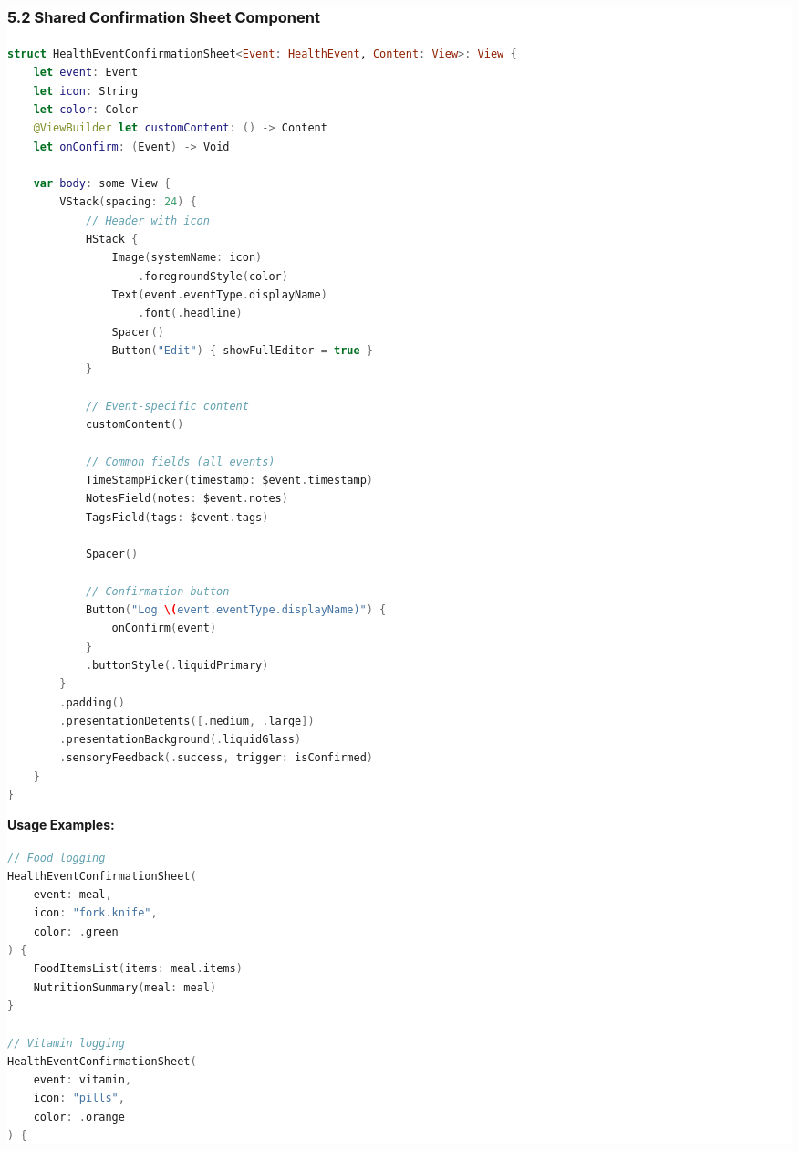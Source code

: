 ### 5.2 Shared Confirmation Sheet Component

```swift
struct HealthEventConfirmationSheet<Event: HealthEvent, Content: View>: View {
    let event: Event
    let icon: String
    let color: Color
    @ViewBuilder let customContent: () -> Content
    let onConfirm: (Event) -> Void

    var body: some View {
        VStack(spacing: 24) {
            // Header with icon
            HStack {
                Image(systemName: icon)
                    .foregroundStyle(color)
                Text(event.eventType.displayName)
                    .font(.headline)
                Spacer()
                Button("Edit") { showFullEditor = true }
            }

            // Event-specific content
            customContent()

            // Common fields (all events)
            TimeStampPicker(timestamp: $event.timestamp)
            NotesField(notes: $event.notes)
            TagsField(tags: $event.tags)

            Spacer()

            // Confirmation button
            Button("Log \(event.eventType.displayName)") {
                onConfirm(event)
            }
            .buttonStyle(.liquidPrimary)
        }
        .padding()
        .presentationDetents([.medium, .large])
        .presentationBackground(.liquidGlass)
        .sensoryFeedback(.success, trigger: isConfirmed)
    }
}
```

**Usage Examples:**

```swift
// Food logging
HealthEventConfirmationSheet(
    event: meal,
    icon: "fork.knife",
    color: .green
) {
    FoodItemsList(items: meal.items)
    NutritionSummary(meal: meal)
}

// Vitamin logging
HealthEventConfirmationSheet(
    event: vitamin,
    icon: "pills",
    color: .orange
) {
```
